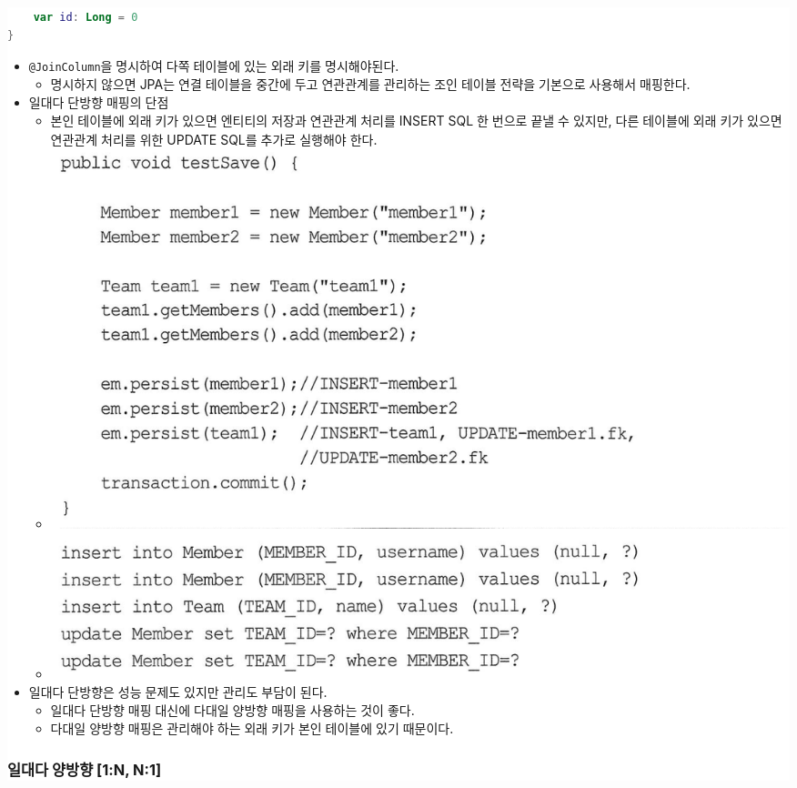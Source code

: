 ```kotlin
    var id: Long = 0  
}
```

- `@JoinColumn`을 명시하여 다쪽 테이블에 있는 외래 키를 명시해야된다.
	- 명시하지 않으면 JPA는 연결 테이블을 중간에 두고 연관관계를 관리하는 조인 테이블 전략을 기본으로 사용해서 매핑한다.
- 일대다 단방향 매핑의 단점
	- 본인 테이블에 외래 키가 있으면 엔티티의 저장과 연관관계 처리를 INSERT SQL 한 번으로 끝낼 수 있지만, 다른 테이블에 외래 키가 있으면 연관관계 처리를 위한 UPDATE SQL를 추가로 실행해야 한다.
	- ![](assets/Pasted%20image%2020241118213244.png)
	- ![](assets/Pasted%20image%2020241118213256.png)
- 일대다 단방향은 성능 문제도 있지만 관리도 부담이 된다.
	- 일대다 단방향 매핑 대신에 다대일 양방향 매핑을 사용하는 것이 좋다.
	- 다대일 양방향 매핑은 관리해야 하는 외래 키가 본인 테이블에 있기 때문이다.

### 일대다 양방향 [1:N, N:1]
